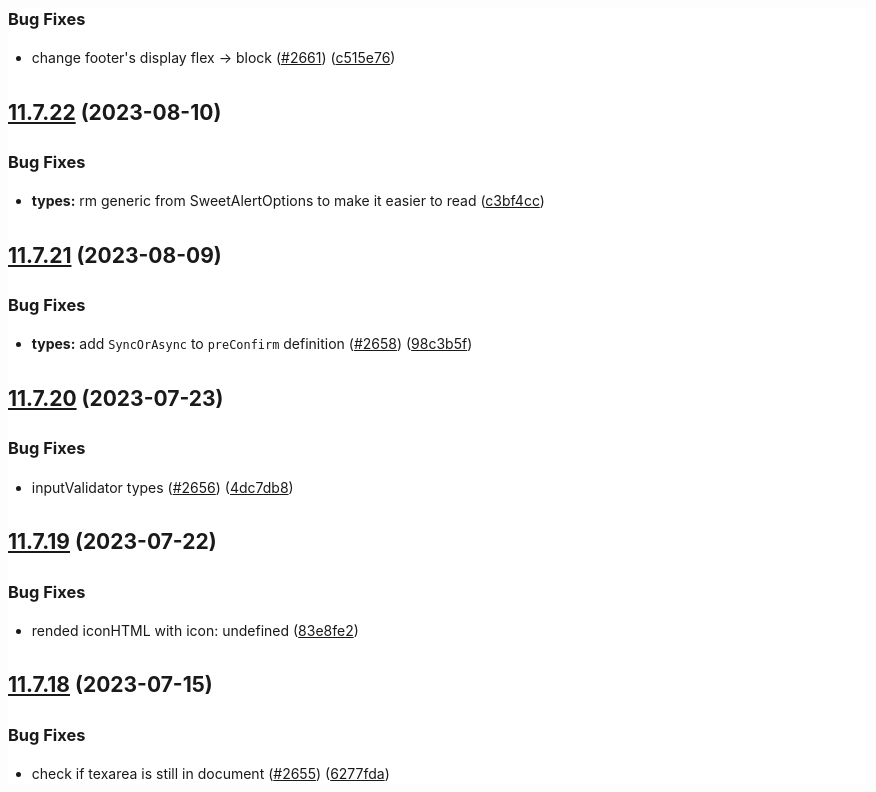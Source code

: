 
### Bug Fixes

* change footer's display flex -> block ([#2661](https://github.com/sweetalert2/sweetalert2/issues/2661)) ([c515e76](https://github.com/sweetalert2/sweetalert2/commit/c515e7664b3904a54aab79a43e58802e81f8bca2))

## [11.7.22](https://github.com/sweetalert2/sweetalert2/compare/v11.7.21...v11.7.22) (2023-08-10)


### Bug Fixes

* **types:** rm generic from SweetAlertOptions to make it easier to read ([c3bf4cc](https://github.com/sweetalert2/sweetalert2/commit/c3bf4cc17c5d14d9f65393a939137330865e677a))

## [11.7.21](https://github.com/sweetalert2/sweetalert2/compare/v11.7.20...v11.7.21) (2023-08-09)


### Bug Fixes

* **types:** add `SyncOrAsync` to `preConfirm` definition ([#2658](https://github.com/sweetalert2/sweetalert2/issues/2658)) ([98c3b5f](https://github.com/sweetalert2/sweetalert2/commit/98c3b5fb8141b286d51e6dde9b368f2dfd441a97))

## [11.7.20](https://github.com/sweetalert2/sweetalert2/compare/v11.7.19...v11.7.20) (2023-07-23)


### Bug Fixes

* inputValidator types ([#2656](https://github.com/sweetalert2/sweetalert2/issues/2656)) ([4dc7db8](https://github.com/sweetalert2/sweetalert2/commit/4dc7db84ac2739d71c261291f4d439414f2e905a))

## [11.7.19](https://github.com/sweetalert2/sweetalert2/compare/v11.7.18...v11.7.19) (2023-07-22)


### Bug Fixes

* rended iconHTML with icon: undefined ([83e8fe2](https://github.com/sweetalert2/sweetalert2/commit/83e8fe2b460ed8b63baae6be0348753a33b214c1))

## [11.7.18](https://github.com/sweetalert2/sweetalert2/compare/v11.7.17...v11.7.18) (2023-07-15)


### Bug Fixes

* check if texarea is still in document ([#2655](https://github.com/sweetalert2/sweetalert2/issues/2655)) ([6277fda](https://github.com/sweetalert2/sweetalert2/commit/6277fda672df3d14077d8d80fcb9c4630cb8e858))
